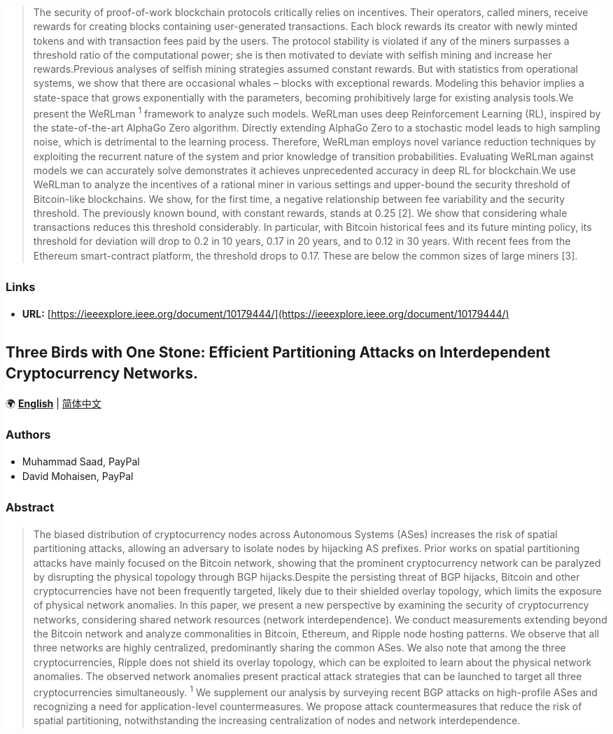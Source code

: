 > The security of proof-of-work blockchain protocols critically relies on incentives. Their operators, called miners, receive rewards for creating blocks containing user-generated transactions. Each block rewards its creator with newly minted tokens and with transaction fees paid by the users. The protocol stability is violated if any of the miners surpasses a threshold ratio of the computational power; she is then motivated to deviate with selfish mining and increase her rewards.Previous analyses of selfish mining strategies assumed constant rewards. But with statistics from operational systems, we show that there are occasional whales – blocks with exceptional rewards. Modeling this behavior implies a state-space that grows exponentially with the parameters, becoming prohibitively large for existing analysis tools.We present the WeRLman  <sup xmlns:mml="http://www.w3.org/1998/Math/MathML" xmlns:xlink="http://www.w3.org/1999/xlink">1</sup>  framework to analyze such models. WeRLman uses deep Reinforcement Learning (RL), inspired by the state-of-the-art AlphaGo Zero algorithm. Directly extending AlphaGo Zero to a stochastic model leads to high sampling noise, which is detrimental to the learning process. Therefore, WeRLman employs novel variance reduction techniques by exploiting the recurrent nature of the system and prior knowledge of transition probabilities. Evaluating WeRLman against models we can accurately solve demonstrates it achieves unprecedented accuracy in deep RL for blockchain.We use WeRLman to analyze the incentives of a rational miner in various settings and upper-bound the security threshold of Bitcoin-like blockchains. We show, for the first time, a negative relationship between fee variability and the security threshold. The previously known bound, with constant rewards, stands at 0.25 [2]. We show that considering whale transactions reduces this threshold considerably. In particular, with Bitcoin historical fees and its future minting policy, its threshold for deviation will drop to 0.2 in 10 years, 0.17 in 20 years, and to 0.12 in 30 years. With recent fees from the Ethereum smart-contract platform, the threshold drops to 0.17. These are below the common sizes of large miners [3].

### Links
- **URL:** [https://ieeexplore.ieee.org/document/10179444/](https://ieeexplore.ieee.org/document/10179444/)
## Three Birds with One Stone: Efficient Partitioning Attacks on Interdependent Cryptocurrency Networks.
🌍 **[English](../../../docs/en/IEEE%20Symposium%20on%20Security%20and%20Privacy/IEEE%20Symposium%20on%20Security%20and%20Privacy%202023.md#three-birds-with-one-stone-efficient-partitioning-attacks-on-interdependent-cryptocurrency-networks)** | [简体中文](../../../docs/zh-CN/IEEE%20Symposium%20on%20Security%20and%20Privacy/IEEE%20Symposium%20on%20Security%20and%20Privacy%202023.md#three-birds-with-one-stone-efficient-partitioning-attacks-on-interdependent-cryptocurrency-networks)
### Authors
* Muhammad Saad, PayPal
* David Mohaisen, PayPal
### Abstract
> The biased distribution of cryptocurrency nodes across Autonomous Systems (ASes) increases the risk of spatial partitioning attacks, allowing an adversary to isolate nodes by hijacking AS prefixes. Prior works on spatial partitioning attacks have mainly focused on the Bitcoin network, showing that the prominent cryptocurrency network can be paralyzed by disrupting the physical topology through BGP hijacks.Despite the persisting threat of BGP hijacks, Bitcoin and other cryptocurrencies have not been frequently targeted, likely due to their shielded overlay topology, which limits the exposure of physical network anomalies. In this paper, we present a new perspective by examining the security of cryptocurrency networks, considering shared network resources (network interdependence). We conduct measurements extending beyond the Bitcoin network and analyze commonalities in Bitcoin, Ethereum, and Ripple node hosting patterns. We observe that all three networks are highly centralized, predominantly sharing the common ASes. We also note that among the three cryptocurrencies, Ripple does not shield its overlay topology, which can be exploited to learn about the physical network anomalies. The observed network anomalies present practical attack strategies that can be launched to target all three cryptocurrencies simultaneously.  <sup xmlns:mml="http://www.w3.org/1998/Math/MathML" xmlns:xlink="http://www.w3.org/1999/xlink">1</sup>  We supplement our analysis by surveying recent BGP attacks on high-profile ASes and recognizing a need for application-level countermeasures. We propose attack countermeasures that reduce the risk of spatial partitioning, notwithstanding the increasing centralization of nodes and network interdependence.
